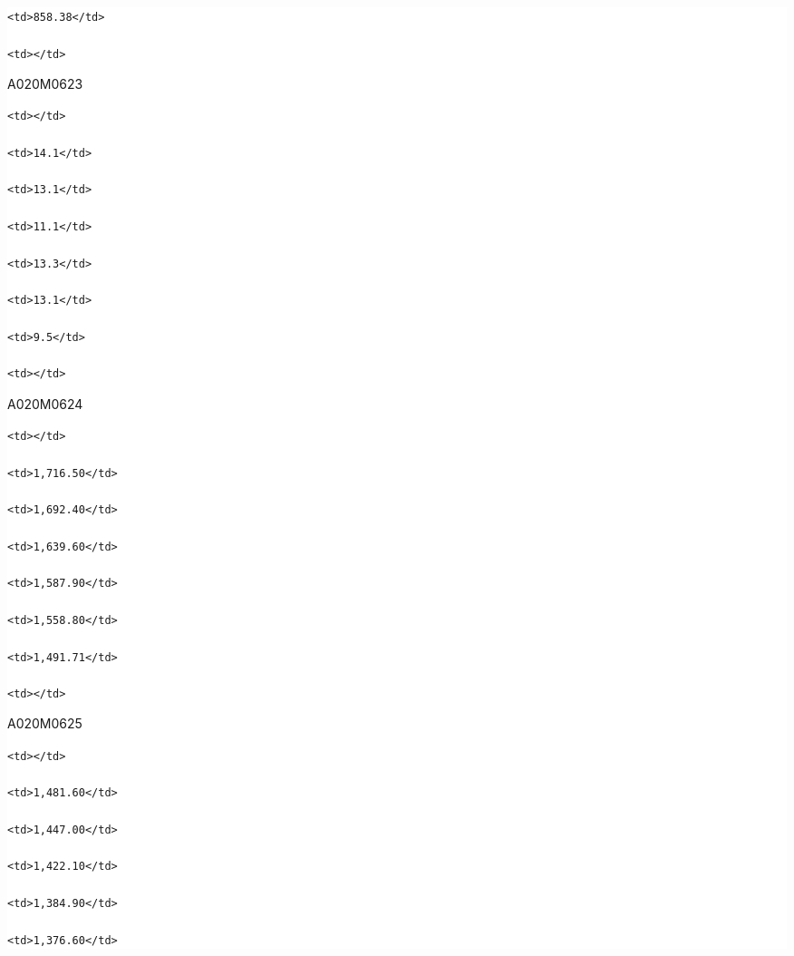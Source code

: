     <td>858.38</td>
    
    <td></td>
    

</tr>

<tr>
    <td>A020M0623</td>
    
    <td></td>
    
    <td>14.1</td>
    
    <td>13.1</td>
    
    <td>11.1</td>
    
    <td>13.3</td>
    
    <td>13.1</td>
    
    <td>9.5</td>
    
    <td></td>
    

</tr>

<tr>
    <td>A020M0624</td>
    
    <td></td>
    
    <td>1,716.50</td>
    
    <td>1,692.40</td>
    
    <td>1,639.60</td>
    
    <td>1,587.90</td>
    
    <td>1,558.80</td>
    
    <td>1,491.71</td>
    
    <td></td>
    

</tr>

<tr>
    <td>A020M0625</td>
    
    <td></td>
    
    <td>1,481.60</td>
    
    <td>1,447.00</td>
    
    <td>1,422.10</td>
    
    <td>1,384.90</td>
    
    <td>1,376.60</td>
    